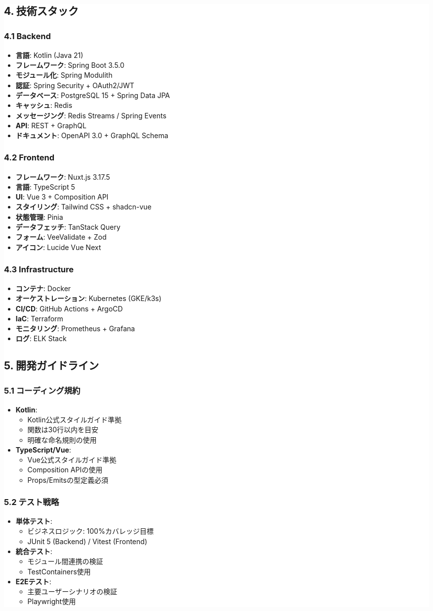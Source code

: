 ## 4. 技術スタック

### 4.1 Backend
- **言語**: Kotlin (Java 21)
- **フレームワーク**: Spring Boot 3.5.0
- **モジュール化**: Spring Modulith
- **認証**: Spring Security + OAuth2/JWT
- **データベース**: PostgreSQL 15 + Spring Data JPA
- **キャッシュ**: Redis
- **メッセージング**: Redis Streams / Spring Events
- **API**: REST + GraphQL
- **ドキュメント**: OpenAPI 3.0 + GraphQL Schema

### 4.2 Frontend
- **フレームワーク**: Nuxt.js 3.17.5
- **言語**: TypeScript 5
- **UI**: Vue 3 + Composition API
- **スタイリング**: Tailwind CSS + shadcn-vue
- **状態管理**: Pinia
- **データフェッチ**: TanStack Query
- **フォーム**: VeeValidate + Zod
- **アイコン**: Lucide Vue Next

### 4.3 Infrastructure
- **コンテナ**: Docker
- **オーケストレーション**: Kubernetes (GKE/k3s)
- **CI/CD**: GitHub Actions + ArgoCD
- **IaC**: Terraform
- **モニタリング**: Prometheus + Grafana
- **ログ**: ELK Stack

## 5. 開発ガイドライン

### 5.1 コーディング規約
- **Kotlin**: 
  - Kotlin公式スタイルガイド準拠
  - 関数は30行以内を目安
  - 明確な命名規則の使用
- **TypeScript/Vue**: 
  - Vue公式スタイルガイド準拠
  - Composition APIの使用
  - Props/Emitsの型定義必須

### 5.2 テスト戦略
- **単体テスト**: 
  - ビジネスロジック: 100%カバレッジ目標
  - JUnit 5 (Backend) / Vitest (Frontend)
- **統合テスト**: 
  - モジュール間連携の検証
  - TestContainers使用
- **E2Eテスト**: 
  - 主要ユーザーシナリオの検証
  - Playwright使用
